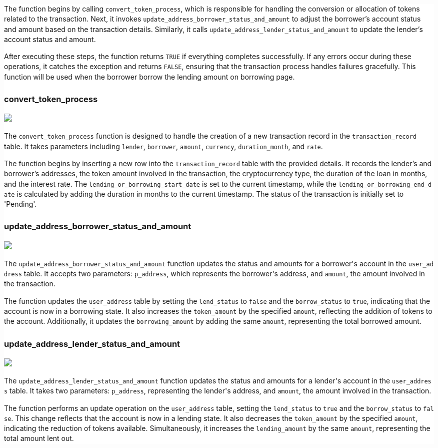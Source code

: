 The function begins by calling `convert_token_process`, which is responsible for handling the conversion or allocation of tokens related to the transaction. Next, it invokes `update_address_borrower_status_and_amount` to adjust the borrower’s account status and amount based on the transaction details. Similarly, it calls `update_address_lender_status_and_amount` to update the lender’s account status and amount.

After executing these steps, the function returns `TRUE` if everything completes successfully. If any errors occur during these operations, it catches the exception and returns `FALSE`, ensuring that the transaction process handles failures gracefully. This function will be used when the borrower borrow the lending amount on borrowing page.

### convert_token_process

![](https://cdn.discordapp.com/attachments/1245673510710542399/1273984310453731400/2024-08-16-17-29-56-image.png?ex=66c099d9&is=66bf4859&hm=8509d44ae0229f63fd613847faa80792a71baa0ea700c2c64eaeffe1a668cfe8&=)

The `convert_token_process` function is designed to handle the creation of a new transaction record in the `transaction_record` table. It takes parameters including `lender`, `borrower`, `amount`, `currency`, `duration_month`, and `rate`.

The function begins by inserting a new row into the `transaction_record` table with the provided details. It records the lender’s and borrower’s addresses, the token amount involved in the transaction, the cryptocurrency type, the duration of the loan in months, and the interest rate. The `lending_or_borrowing_start_date` is set to the current timestamp, while the `lending_or_borrowing_end_date` is calculated by adding the duration in months to the current timestamp. The status of the transaction is initially set to 'Pending'.

### update_address_borrower_status_and_amount

![](https://cdn.discordapp.com/attachments/1245673510710542399/1273984565794308096/2024-08-16-17-38-23-image.png?ex=66c09a15&is=66bf4895&hm=829ace485b59141e5ef490fb4ca9643c54745b5f4ef9b5e8196300b956c935e5&=)

The `update_address_borrower_status_and_amount` function updates the status and amounts for a borrower's account in the `user_address` table. It accepts two parameters: `p_address`, which represents the borrower's address, and `amount`, the amount involved in the transaction.

The function updates the `user_address` table by setting the `lend_status` to `false` and the `borrow_status` to `true`, indicating that the account is now in a borrowing state. It also increases the `token_amount` by the specified `amount`, reflecting the addition of tokens to the account. Additionally, it updates the `borrowing_amount` by adding the same `amount`, representing the total borrowed amount.

### update_address_lender_status_and_amount

![](https://cdn.discordapp.com/attachments/1245673510710542399/1273984566092370003/2024-08-16-17-39-51-image.png?ex=66c09a16&is=66bf4896&hm=7fbfa1b5c3c9184d9a52f96623294abdf22bb6c2cb3ccff185ed62e1c099ff20&=)

The `update_address_lender_status_and_amount` function updates the status and amounts for a lender's account in the `user_address` table. It takes two parameters: `p_address`, representing the lender's address, and `amount`, the amount involved in the transaction.

The function performs an update operation on the `user_address` table, setting the `lend_status` to `true` and the `borrow_status` to `false`. This change reflects that the account is now in a lending state. It also decreases the `token_amount` by the specified `amount`, indicating the reduction of tokens available. Simultaneously, it increases the `lending_amount` by the same `amount`, representing the total amount lent out.
